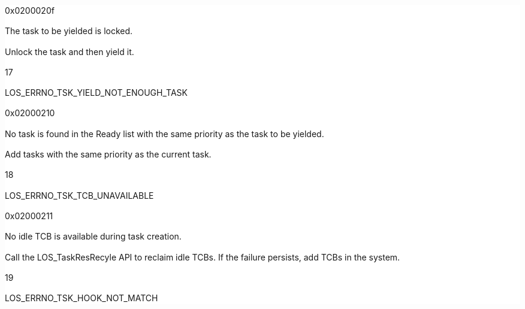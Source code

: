 <td class="cellrowborder" valign="top" width="11.62%" headers="mcps1.1.6.1.3 "><p id="en-us_topic_0175230600_p224588410124"><a name="en-us_topic_0175230600_p224588410124"></a><a name="en-us_topic_0175230600_p224588410124"></a>0x0200020f</p>
</td>
<td class="cellrowborder" valign="top" width="29.01%" headers="mcps1.1.6.1.4 "><p id="en-us_topic_0175230600_p568818398214"><a name="en-us_topic_0175230600_p568818398214"></a><a name="en-us_topic_0175230600_p568818398214"></a>The task to be yielded is locked.</p>
</td>
<td class="cellrowborder" valign="top" width="31.619999999999997%" headers="mcps1.1.6.1.5 "><p id="en-us_topic_0175230600_p3840802610124"><a name="en-us_topic_0175230600_p3840802610124"></a><a name="en-us_topic_0175230600_p3840802610124"></a>Unlock the task and then yield it.</p>
</td>
</tr>
<tr id="en-us_topic_0175230600_row4160002610127"><td class="cellrowborder" valign="top" width="5.76%" headers="mcps1.1.6.1.1 "><p id="en-us_topic_0175230600_p1415891810127"><a name="en-us_topic_0175230600_p1415891810127"></a><a name="en-us_topic_0175230600_p1415891810127"></a>17</p>
</td>
<td class="cellrowborder" valign="top" width="21.990000000000002%" headers="mcps1.1.6.1.2 "><p id="en-us_topic_0175230600_p602173510127"><a name="en-us_topic_0175230600_p602173510127"></a><a name="en-us_topic_0175230600_p602173510127"></a>LOS_ERRNO_TSK_YIELD_NOT_ENOUGH_TASK</p>
</td>
<td class="cellrowborder" valign="top" width="11.62%" headers="mcps1.1.6.1.3 "><p id="en-us_topic_0175230600_p1799856510127"><a name="en-us_topic_0175230600_p1799856510127"></a><a name="en-us_topic_0175230600_p1799856510127"></a>0x02000210</p>
</td>
<td class="cellrowborder" valign="top" width="29.01%" headers="mcps1.1.6.1.4 "><p id="en-us_topic_0175230600_p4859767110127"><a name="en-us_topic_0175230600_p4859767110127"></a><a name="en-us_topic_0175230600_p4859767110127"></a>No task is found in the Ready list with the same priority as the task to be yielded.</p>
</td>
<td class="cellrowborder" valign="top" width="31.619999999999997%" headers="mcps1.1.6.1.5 "><p id="en-us_topic_0175230600_p4409730210127"><a name="en-us_topic_0175230600_p4409730210127"></a><a name="en-us_topic_0175230600_p4409730210127"></a>Add tasks with the same priority as the current task.</p>
</td>
</tr>
<tr id="en-us_topic_0175230600_row44067988101158"><td class="cellrowborder" valign="top" width="5.76%" headers="mcps1.1.6.1.1 "><p id="en-us_topic_0175230600_p12737284101158"><a name="en-us_topic_0175230600_p12737284101158"></a><a name="en-us_topic_0175230600_p12737284101158"></a>18</p>
</td>
<td class="cellrowborder" valign="top" width="21.990000000000002%" headers="mcps1.1.6.1.2 "><p id="en-us_topic_0175230600_p25087064101158"><a name="en-us_topic_0175230600_p25087064101158"></a><a name="en-us_topic_0175230600_p25087064101158"></a>LOS_ERRNO_TSK_TCB_UNAVAILABLE</p>
</td>
<td class="cellrowborder" valign="top" width="11.62%" headers="mcps1.1.6.1.3 "><p id="en-us_topic_0175230600_p18786297101158"><a name="en-us_topic_0175230600_p18786297101158"></a><a name="en-us_topic_0175230600_p18786297101158"></a>0x02000211</p>
</td>
<td class="cellrowborder" valign="top" width="29.01%" headers="mcps1.1.6.1.4 "><p id="en-us_topic_0175230600_p45295054101158"><a name="en-us_topic_0175230600_p45295054101158"></a><a name="en-us_topic_0175230600_p45295054101158"></a>No idle TCB is available during task creation.</p>
</td>
<td class="cellrowborder" valign="top" width="31.619999999999997%" headers="mcps1.1.6.1.5 "><p id="en-us_topic_0175230600_p45020735101158"><a name="en-us_topic_0175230600_p45020735101158"></a><a name="en-us_topic_0175230600_p45020735101158"></a>Call the LOS_TaskResRecyle API to reclaim idle TCBs. If the failure persists, add TCBs in the system.</p>
</td>
</tr>
<tr id="en-us_topic_0175230600_row13287662101156"><td class="cellrowborder" valign="top" width="5.76%" headers="mcps1.1.6.1.1 "><p id="en-us_topic_0175230600_p2558809101156"><a name="en-us_topic_0175230600_p2558809101156"></a><a name="en-us_topic_0175230600_p2558809101156"></a>19</p>
</td>
<td class="cellrowborder" valign="top" width="21.990000000000002%" headers="mcps1.1.6.1.2 "><p id="en-us_topic_0175230600_p5936981101156"><a name="en-us_topic_0175230600_p5936981101156"></a><a name="en-us_topic_0175230600_p5936981101156"></a>LOS_ERRNO_TSK_HOOK_NOT_MATCH</p>